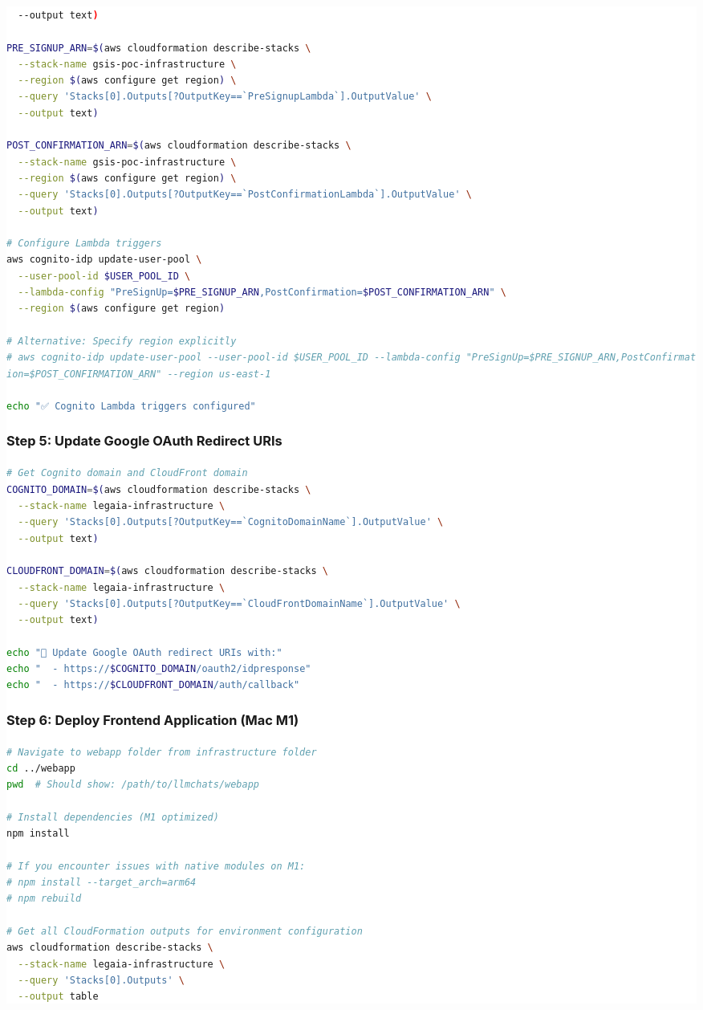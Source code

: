 ```bash
  --output text)

PRE_SIGNUP_ARN=$(aws cloudformation describe-stacks \
  --stack-name gsis-poc-infrastructure \
  --region $(aws configure get region) \
  --query 'Stacks[0].Outputs[?OutputKey==`PreSignupLambda`].OutputValue' \
  --output text)

POST_CONFIRMATION_ARN=$(aws cloudformation describe-stacks \
  --stack-name gsis-poc-infrastructure \
  --region $(aws configure get region) \
  --query 'Stacks[0].Outputs[?OutputKey==`PostConfirmationLambda`].OutputValue' \
  --output text)

# Configure Lambda triggers
aws cognito-idp update-user-pool \
  --user-pool-id $USER_POOL_ID \
  --lambda-config "PreSignUp=$PRE_SIGNUP_ARN,PostConfirmation=$POST_CONFIRMATION_ARN" \
  --region $(aws configure get region)

# Alternative: Specify region explicitly
# aws cognito-idp update-user-pool --user-pool-id $USER_POOL_ID --lambda-config "PreSignUp=$PRE_SIGNUP_ARN,PostConfirmation=$POST_CONFIRMATION_ARN" --region us-east-1

echo "✅ Cognito Lambda triggers configured"
```

### Step 5: Update Google OAuth Redirect URIs
```bash
# Get Cognito domain and CloudFront domain
COGNITO_DOMAIN=$(aws cloudformation describe-stacks \
  --stack-name legaia-infrastructure \
  --query 'Stacks[0].Outputs[?OutputKey==`CognitoDomainName`].OutputValue' \
  --output text)

CLOUDFRONT_DOMAIN=$(aws cloudformation describe-stacks \
  --stack-name legaia-infrastructure \
  --query 'Stacks[0].Outputs[?OutputKey==`CloudFrontDomainName`].OutputValue' \
  --output text)

echo "📝 Update Google OAuth redirect URIs with:"
echo "  - https://$COGNITO_DOMAIN/oauth2/idpresponse"
echo "  - https://$CLOUDFRONT_DOMAIN/auth/callback"
```

### Step 6: Deploy Frontend Application (Mac M1)
```bash
# Navigate to webapp folder from infrastructure folder
cd ../webapp
pwd  # Should show: /path/to/llmchats/webapp

# Install dependencies (M1 optimized)
npm install

# If you encounter issues with native modules on M1:
# npm install --target_arch=arm64
# npm rebuild

# Get all CloudFormation outputs for environment configuration
aws cloudformation describe-stacks \
  --stack-name legaia-infrastructure \
  --query 'Stacks[0].Outputs' \
  --output table
```